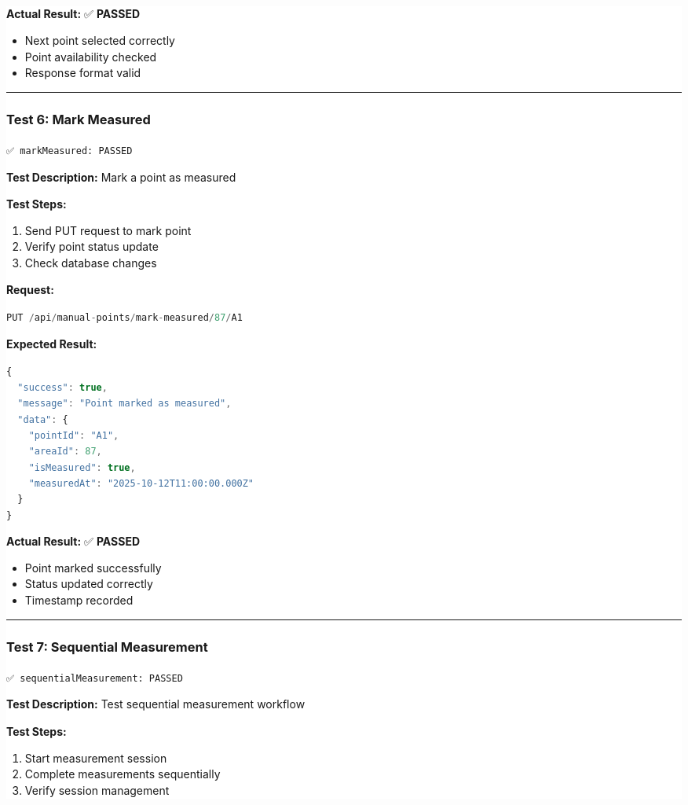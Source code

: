 **Actual Result:** ✅ **PASSED**
- Next point selected correctly
- Point availability checked
- Response format valid

---

### **Test 6: Mark Measured**
```
✅ markMeasured: PASSED
```

**Test Description:** Mark a point as measured

**Test Steps:**
1. Send PUT request to mark point
2. Verify point status update
3. Check database changes

**Request:**
```javascript
PUT /api/manual-points/mark-measured/87/A1
```

**Expected Result:**
```javascript
{
  "success": true,
  "message": "Point marked as measured",
  "data": {
    "pointId": "A1",
    "areaId": 87,
    "isMeasured": true,
    "measuredAt": "2025-10-12T11:00:00.000Z"
  }
}
```

**Actual Result:** ✅ **PASSED**
- Point marked successfully
- Status updated correctly
- Timestamp recorded

---

### **Test 7: Sequential Measurement**
```
✅ sequentialMeasurement: PASSED
```

**Test Description:** Test sequential measurement workflow

**Test Steps:**
1. Start measurement session
2. Complete measurements sequentially
3. Verify session management
